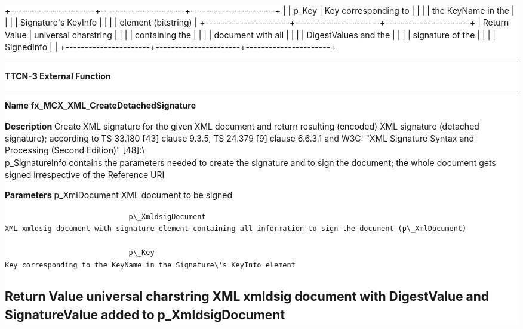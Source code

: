 +----------------------+----------------------+----------------------+
|                      | p\_Key               | Key corresponding to |
|                      |                      | the KeyName in the   |
|                      |                      | Signature\'s KeyInfo |
|                      |                      | element (bitstring)  |
+----------------------+----------------------+----------------------+
| Return Value         | universal charstring |                      |
|                      | containing the       |                      |
|                      | document with all    |                      |
|                      | DigestValues and the |                      |
|                      | signature of the     |                      |
|                      | SignedInfo           |                      |
+----------------------+----------------------+----------------------+

  ------------------------------------------------------------------------------------------------------------------------------------------------------------------------------------------------------------------------------------------------------------------------------------------------------------------------------------------------------------------------------------------------------------------------
  **TTCN-3 External Function**                                                                                                                                                                                                                                                                              
  ------------------------------ -------------------------------------------------------------------------------------------------------------------------------------------------------------------------------------------------------------------------------------------------------------------------- --------------------------------------------------------------------------------------------------------------
  **Name**                       **fx\_MCX\_XML\_CreateDetachedSignature**                                                                                                                                                                                                                                  

  **Description**                Create XML signature for the given XML document and return resulting (encoded) XML signature (detached signature); according to TS 33.180 \[43\] clause 9.3.5, TS 24.379 \[9\] clause 6.6.3.1 and W3C: \"XML Signature Syntax and Processing (Second Edition)\" \[48\]:\   
                                 p\_SignatureInfo contains the parameters needed to create the signature and to sign the document; the whole document gets signed irrespective of the Reference URI                                                                                                         

  **Parameters**                 p\_XmlDocument                                                                                                                                                                                                                                                             XML document to be signed

                                 p\_XmldsigDocument                                                                                                                                                                                                                                                         XML xmldsig document with signature element containing all information to sign the document (p\_XmlDocument)

                                 p\_Key                                                                                                                                                                                                                                                                     Key corresponding to the KeyName in the Signature\'s KeyInfo element

  **Return Value**               universal charstring                                                                                                                                                                                                                                                       XML xmldsig document with DigestValue and SignatureValue added to p\_XmldsigDocument
  ------------------------------------------------------------------------------------------------------------------------------------------------------------------------------------------------------------------------------------------------------------------------------------------------------------------------------------------------------------------------------------------------------------------------
